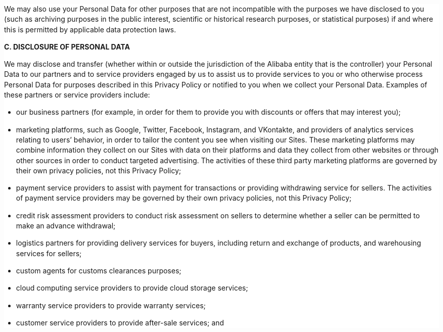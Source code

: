

We may also use your Personal Data for other purposes that are not
incompatible with the purposes we have disclosed to you (such as archiving
purposes in the public interest, scientific or historical research purposes,
or statistical purposes) if and where this is permitted by applicable data
protection laws.



**C. DISCLOSURE OF PERSONAL DATA**



We may disclose and transfer (whether within or outside the jurisdiction of
the Alibaba entity that is the controller) your Personal Data to our partners
and to service providers engaged by us to assist us to provide services to you
or who otherwise process Personal Data for purposes described in this Privacy
Policy or notified to you when we collect your Personal Data.  Examples of
these partners or service providers include:



  * our business partners (for example, in order for them to provide you with discounts or offers that may interest you);



  * marketing platforms, such as Google, Twitter, Facebook, Instagram, and VKontakte, and providers of analytics services relating to users’ behavior, in order to tailor the content you see when visiting our Sites.  These marketing platforms may combine information they collect on our Sites with data on their platforms and data they collect from other websites or through other sources in order to conduct targeted advertising.  The activities of these third party marketing platforms are governed by their own privacy policies, not this Privacy Policy;



  * payment service providers to assist with payment for transactions or providing withdrawing service for sellers.  The activities of payment service providers may be governed by their own privacy policies, not this Privacy Policy;



  * credit risk assessment providers to conduct risk assessment on sellers to determine whether a seller can be permitted to make an advance withdrawal;



  * logistics partners for providing delivery services for buyers, including return and exchange of products, and warehousing services for sellers;



  * custom agents for customs clearances purposes;



  * cloud computing service providers to provide cloud storage services;



  * warranty service providers to provide warranty services;



  * customer service providers to provide after-sale services; and
